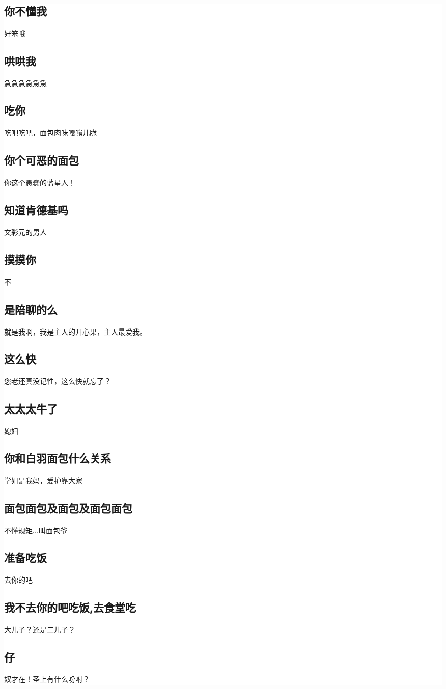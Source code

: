 ## 你不懂我
好笨哦

## 哄哄我
急急急急急急

## 吃你
吃吧吃吧，面包肉味嘎嘣儿脆

## 你个可恶的面包
你这个愚蠢的蓝星人！

## 知道肯德基吗
文彩元的男人

## 摸摸你
不

## 是陪聊的么
就是我啊，我是主人的开心果，主人最爱我。

## 这么快
您老还真没记性，这么快就忘了？

## 太太太牛了
媳妇

## 你和白羽面包什么关系
学姐是我妈，爱护靠大家

## 面包面包及面包及面包面包
不懂规矩…叫面包爷

## 准备吃饭
去你的吧

## 我不去你的吧吃饭,去食堂吃
大儿子？还是二儿子？

## 仔
奴才在！圣上有什么吩咐？
